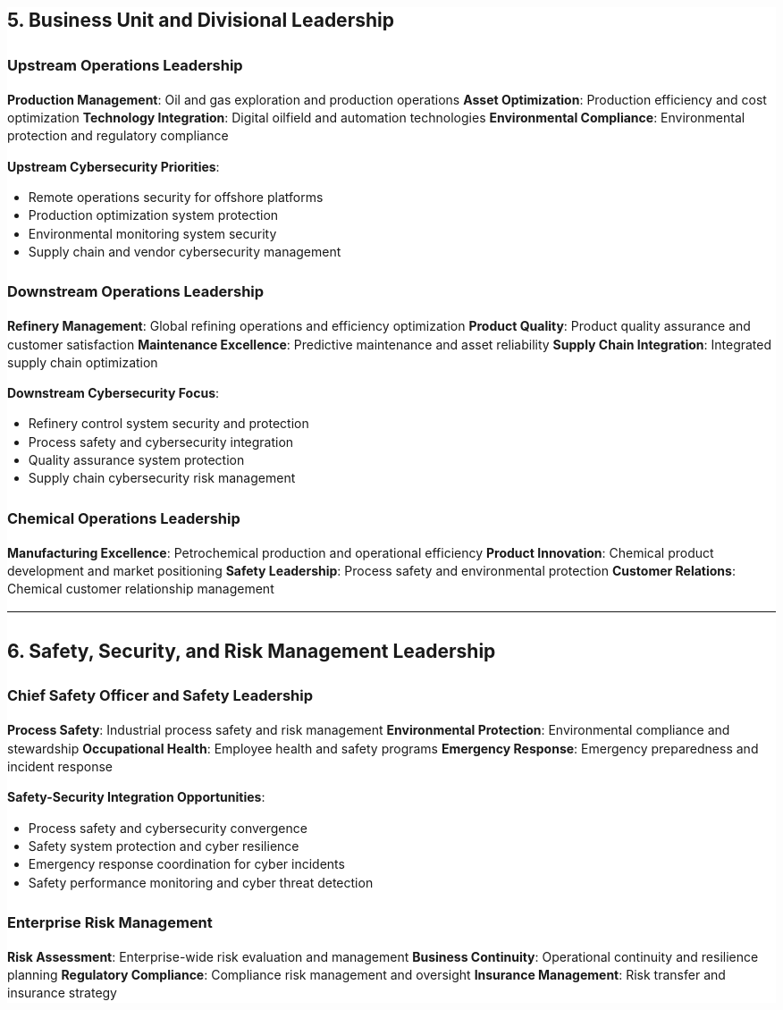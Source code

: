 ## 5. Business Unit and Divisional Leadership

### Upstream Operations Leadership
**Production Management**: Oil and gas exploration and production operations
**Asset Optimization**: Production efficiency and cost optimization
**Technology Integration**: Digital oilfield and automation technologies
**Environmental Compliance**: Environmental protection and regulatory compliance

**Upstream Cybersecurity Priorities**:
- Remote operations security for offshore platforms
- Production optimization system protection
- Environmental monitoring system security
- Supply chain and vendor cybersecurity management

### Downstream Operations Leadership
**Refinery Management**: Global refining operations and efficiency optimization
**Product Quality**: Product quality assurance and customer satisfaction
**Maintenance Excellence**: Predictive maintenance and asset reliability
**Supply Chain Integration**: Integrated supply chain optimization

**Downstream Cybersecurity Focus**:
- Refinery control system security and protection
- Process safety and cybersecurity integration
- Quality assurance system protection
- Supply chain cybersecurity risk management

### Chemical Operations Leadership
**Manufacturing Excellence**: Petrochemical production and operational efficiency
**Product Innovation**: Chemical product development and market positioning
**Safety Leadership**: Process safety and environmental protection
**Customer Relations**: Chemical customer relationship management

---

## 6. Safety, Security, and Risk Management Leadership

### Chief Safety Officer and Safety Leadership
**Process Safety**: Industrial process safety and risk management
**Environmental Protection**: Environmental compliance and stewardship
**Occupational Health**: Employee health and safety programs
**Emergency Response**: Emergency preparedness and incident response

**Safety-Security Integration Opportunities**:
- Process safety and cybersecurity convergence
- Safety system protection and cyber resilience
- Emergency response coordination for cyber incidents
- Safety performance monitoring and cyber threat detection

### Enterprise Risk Management
**Risk Assessment**: Enterprise-wide risk evaluation and management
**Business Continuity**: Operational continuity and resilience planning
**Regulatory Compliance**: Compliance risk management and oversight
**Insurance Management**: Risk transfer and insurance strategy

